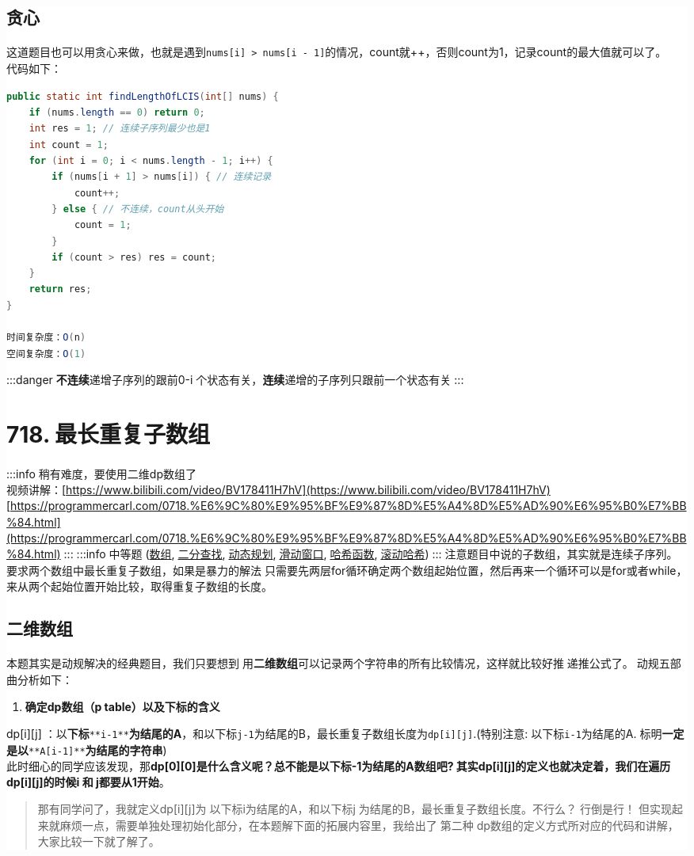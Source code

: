 ## 贪心
这道题目也可以用贪心来做，也就是遇到`nums[i] > nums[i - 1]`的情况，count就++，否则count为1，记录count的最大值就可以了。<br />代码如下：
```java
public static int findLengthOfLCIS(int[] nums) {
    if (nums.length == 0) return 0;
    int res = 1; // 连续子序列最少也是1
    int count = 1;
    for (int i = 0; i < nums.length - 1; i++) {
        if (nums[i + 1] > nums[i]) { // 连续记录
            count++;
        } else { // 不连续，count从头开始
            count = 1;
        }
        if (count > res) res = count;
    }
    return res;
}

时间复杂度：O(n)
空间复杂度：O(1)
```
:::danger
**不连续**递增子序列的跟前0-i 个状态有关，**连续**递增的子序列只跟前一个状态有关
:::
<a name="hFCgw"></a>
# 718. 最长重复子数组
:::info
稍有难度，要使用二维dp数组了<br />视频讲解：[https://www.bilibili.com/video/BV178411H7hV](https://www.bilibili.com/video/BV178411H7hV)<br />[https://programmercarl.com/0718.%E6%9C%80%E9%95%BF%E9%87%8D%E5%A4%8D%E5%AD%90%E6%95%B0%E7%BB%84.html](https://programmercarl.com/0718.%E6%9C%80%E9%95%BF%E9%87%8D%E5%A4%8D%E5%AD%90%E6%95%B0%E7%BB%84.html)
:::
:::info
中等题   ([数组](https://leetcode.cn/tag/array/), [二分查找](https://leetcode.cn/tag/binary-search/), [动态规划](https://leetcode.cn/tag/dynamic-programming/), [滑动窗口](https://leetcode.cn/tag/sliding-window/), [哈希函数](https://leetcode.cn/tag/hash-function/), [滚动哈希](https://leetcode.cn/tag/rolling-hash/))
:::
注意题目中说的子数组，其实就是连续子序列。<br />要求两个数组中最长重复子数组，如果是暴力的解法 只需要先两层for循环确定两个数组起始位置，然后再来一个循环可以是for或者while，来从两个起始位置开始比较，取得重复子数组的长度。
<a name="mS1Cc"></a>
## 二维数组
本题其实是动规解决的经典题目，我们只要想到 用**二维数组**可以记录两个字符串的所有比较情况，这样就比较好推 递推公式了。 动规五部曲分析如下：

1. **确定dp数组（p table）以及下标的含义**

dp[i][j] ：以**下标**`**i-1**`**为结尾的A**，和以下标`j-1`为结尾的B，最长重复子数组长度为`dp[i][j]`.(特别注意: 以下标`i-1`为结尾的A. 标明**一定是以**`**A[i-1]**`**为结尾的字符串**)<br />此时细心的同学应该发现，那**dp[0][0]**是什么含义呢？总不能是以下标-1为结尾的A数组吧? 其实dp[i][j]的定义也就决定着，我们在遍历dp[i][j]的时候**i 和 j都要从1开始**。
> 那有同学问了，我就定义dp[i][j]为 以下标i为结尾的A，和以下标j 为结尾的B，最长重复子数组长度。不行么？
> 行倒是行！ 但实现起来就麻烦一点，需要单独处理初始化部分，在本题解下面的拓展内容里，我给出了 第二种 dp数组的定义方式所对应的代码和讲解，大家比较一下就了解了。
